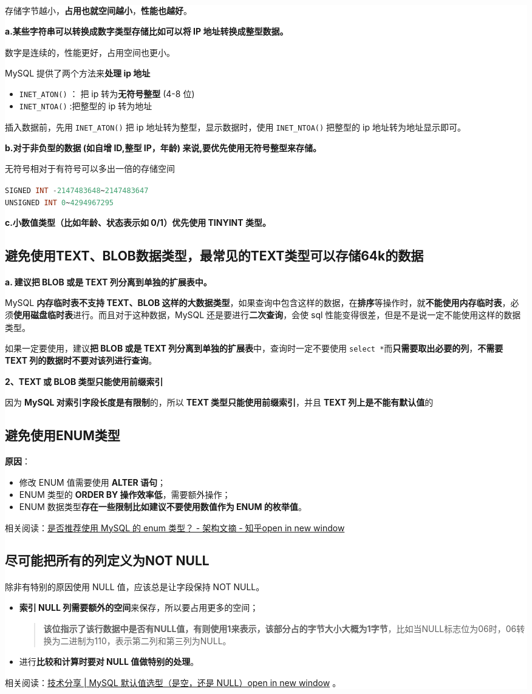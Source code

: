 存储字节越小，**占用也就空间越小**，**性能也越好**。

**a.某些字符串可以转换成数字类型存储比如可以将 IP 地址转换成整型数据。**

数字是连续的，性能更好，占用空间也更小。

MySQL 提供了两个方法来**处理 ip 地址**

- `INET_ATON()` ： 把 ip 转为**无符号整型** (4-8 位)
- `INET_NTOA()` :把整型的 ip 转为地址

插入数据前，先用 `INET_ATON()` 把 ip 地址转为整型，显示数据时，使用 `INET_NTOA()` 把整型的 ip 地址转为地址显示即可。

**b.对于非负型的数据 (如自增 ID,整型 IP，年龄) 来说,要优先使用无符号整型来存储。**

无符号相对于有符号可以多出一倍的存储空间

```sql
SIGNED INT -2147483648~2147483647
UNSIGNED INT 0~4294967295
```

**c.小数值类型（比如年龄、状态表示如 0/1）优先使用 TINYINT 类型。**

## 避免使用TEXT、BLOB数据类型，最常见的TEXT类型可以存储64k的数据

**a. 建议把 BLOB 或是 TEXT 列分离到单独的扩展表中。**

MySQL **内存临时表不支持 TEXT、BLOB 这样的大数据类型**，如果查询中包含这样的数据，在**排序**等操作时，就**不能使用内存临时表**，必须**使用磁盘临时表**进行。而且对于这种数据，MySQL 还是要进行**二次查询**，会使 sql 性能变得很差，但是不是说一定不能使用这样的数据类型。

如果一定要使用，建议**把 BLOB 或是 TEXT 列分离到单独的扩展表**中，查询时一定不要使用 `select *`而**只需要取出必要的列**，**不需要 TEXT 列的数据时不要对该列进行查询**。

**2、TEXT 或 BLOB 类型只能使用前缀索引**

因为 **MySQL 对索引字段长度是有限制**的，所以 **TEXT 类型只能使用前缀索引**，并且 **TEXT 列上是不能有默认值**的

## 避免使用ENUM类型

**原因**：  

- 修改 ENUM 值需要使用 **ALTER 语句**；
- ENUM 类型的 **ORDER BY 操作效率低**，需要额外操作；
- ENUM 数据类型**存在一些限制比如建议不要使用数值作为 ENUM 的枚举值**。

相关阅读：[是否推荐使用 MySQL 的 enum 类型？ - 架构文摘 - 知乎open in new window](https://www.zhihu.com/question/404422255/answer/1661698499) 

## 尽可能把所有的列定义为NOT NULL

除非有特别的原因使用 NULL 值，应该总是让字段保持 NOT NULL。

- **索引 NULL 列需要额外的空间**来保存，所以要占用更多的空间；  

  > **该位指示了该行数据中是否有NULL值，有则使用1来表示，该部分占的字节大小大概为1字节**，比如当NULL标志位为06时，06转换为二进制为110，表示第二列和第三列为NULL。
- 进行**比较和计算时要对 NULL 值做特别的处理**。

相关阅读：[技术分享 | MySQL 默认值选型（是空，还是 NULL）open in new window](https://opensource.actionsky.com/20190710-mysql/) 。  
